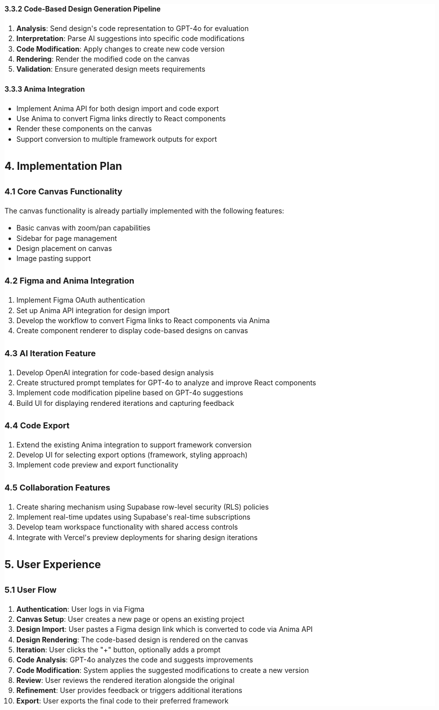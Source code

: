 #### 3.3.2 Code-Based Design Generation Pipeline
1. **Analysis**: Send design's code representation to GPT-4o for evaluation
2. **Interpretation**: Parse AI suggestions into specific code modifications
3. **Code Modification**: Apply changes to create new code version
4. **Rendering**: Render the modified code on the canvas
5. **Validation**: Ensure generated design meets requirements

#### 3.3.3 Anima Integration
- Implement Anima API for both design import and code export
- Use Anima to convert Figma links directly to React components
- Render these components on the canvas
- Support conversion to multiple framework outputs for export

## 4. Implementation Plan

### 4.1 Core Canvas Functionality
The canvas functionality is already partially implemented with the following features:
- Basic canvas with zoom/pan capabilities
- Sidebar for page management
- Design placement on canvas
- Image pasting support

### 4.2 Figma and Anima Integration
1. Implement Figma OAuth authentication
2. Set up Anima API integration for design import
3. Develop the workflow to convert Figma links to React components via Anima
4. Create component renderer to display code-based designs on canvas

### 4.3 AI Iteration Feature
1. Develop OpenAI integration for code-based design analysis
2. Create structured prompt templates for GPT-4o to analyze and improve React components
3. Implement code modification pipeline based on GPT-4o suggestions
4. Build UI for displaying rendered iterations and capturing feedback

### 4.4 Code Export
1. Extend the existing Anima integration to support framework conversion
2. Develop UI for selecting export options (framework, styling approach)
3. Implement code preview and export functionality

### 4.5 Collaboration Features
1. Create sharing mechanism using Supabase row-level security (RLS) policies
2. Implement real-time updates using Supabase's real-time subscriptions
3. Develop team workspace functionality with shared access controls
4. Integrate with Vercel's preview deployments for sharing design iterations

## 5. User Experience

### 5.1 User Flow
1. **Authentication**: User logs in via Figma
2. **Canvas Setup**: User creates a new page or opens an existing project
3. **Design Import**: User pastes a Figma design link which is converted to code via Anima API
4. **Design Rendering**: The code-based design is rendered on the canvas
5. **Iteration**: User clicks the "+" button, optionally adds a prompt
6. **Code Analysis**: GPT-4o analyzes the code and suggests improvements
7. **Code Modification**: System applies the suggested modifications to create a new version
8. **Review**: User reviews the rendered iteration alongside the original
9. **Refinement**: User provides feedback or triggers additional iterations
10. **Export**: User exports the final code to their preferred framework
